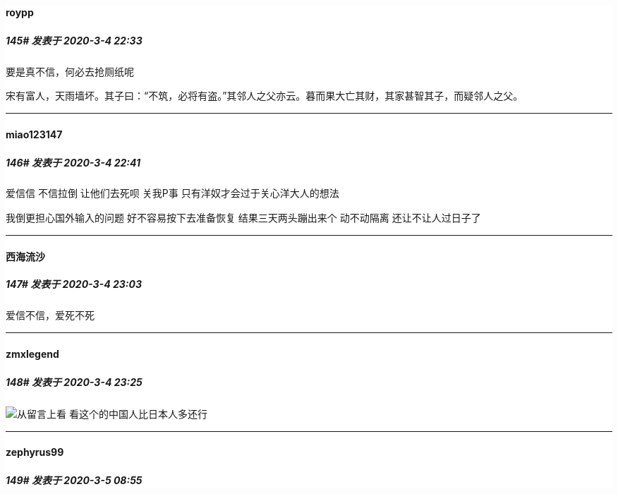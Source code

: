 ####  roypp  
##### 145#       发表于 2020-3-4 22:33




要是真不信，何必去抢厕纸呢

宋有富人，天雨墙坏。其子曰：“不筑，必将有盗。”其邻人之父亦云。暮而果大亡其财，其家甚智其子，而疑邻人之父。







*****

####  miao123147  
##### 146#       发表于 2020-3-4 22:41




爱信信 不信拉倒 让他们去死呗 关我P事 只有洋奴才会过于关心洋大人的想法 

我倒更担心国外输入的问题 好不容易按下去准备恢复 结果三天两头蹦出来个 动不动隔离 还让不让人过日子了







*****

####  西海流沙  
##### 147#       发表于 2020-3-4 23:03




爱信不信，爱死不死







*****

####  zmxlegend  
##### 148#       发表于 2020-3-4 23:25



<img src="https://static.saraba1st.com/image/smiley/face2017/001.png" referrerpolicy="no-referrer">从留言上看 看这个的中国人比日本人多还行







*****

####  zephyrus99  
##### 149#       发表于 2020-3-5 08:55

